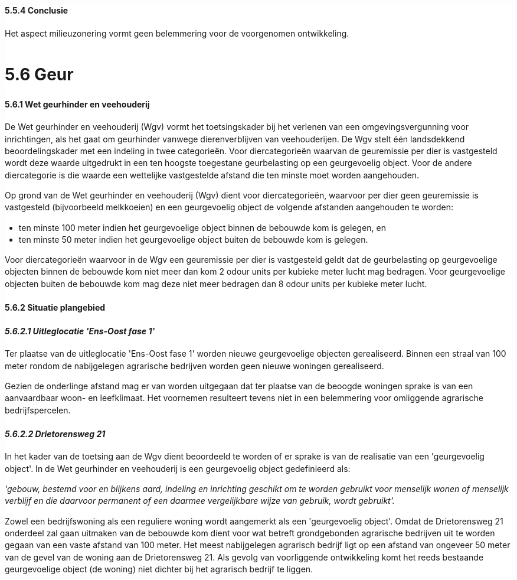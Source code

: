 #### **5.5.4 Conclusie**

<span id="page-38-0"></span>Het aspect milieuzonering vormt geen belemmering voor de voorgenomen ontwikkeling.

# **5.6 Geur**

#### **5.6.1 Wet geurhinder en veehouderij**

De Wet geurhinder en veehouderij (Wgv) vormt het toetsingskader bij het verlenen van een omgevingsvergunning voor inrichtingen, als het gaat om geurhinder vanwege dierenverblijven van veehouderijen. De Wgv stelt één landsdekkend beoordelingskader met een indeling in twee categorieën. Voor diercategorieën waarvan de geuremissie per dier is vastgesteld wordt deze waarde uitgedrukt in een ten hoogste toegestane geurbelasting op een geurgevoelig object. Voor de andere diercategorie is die waarde een wettelijke vastgestelde afstand die ten minste moet worden aangehouden.

Op grond van de Wet geurhinder en veehouderij (Wgv) dient voor diercategorieën, waarvoor per dier geen geuremissie is vastgesteld (bijvoorbeeld melkkoeien) en een geurgevoelig object de volgende afstanden aangehouden te worden:

- ten minste 100 meter indien het geurgevoelige object binnen de bebouwde kom is gelegen, en
- ten minste 50 meter indien het geurgevoelige object buiten de bebouwde kom is gelegen.

Voor diercategorieën waarvoor in de Wgv een geuremissie per dier is vastgesteld geldt dat de geurbelasting op geurgevoelige objecten binnen de bebouwde kom niet meer dan kom 2 odour units per kubieke meter lucht mag bedragen. Voor geurgevoelige objecten buiten de bebouwde kom mag deze niet meer bedragen dan 8 odour units per kubieke meter lucht.

#### **5.6.2 Situatie plangebied**

#### *5.6.2.1 Uitleglocatie 'Ens-Oost fase 1'*

Ter plaatse van de uitleglocatie 'Ens-Oost fase 1' worden nieuwe geurgevoelige objecten gerealiseerd. Binnen een straal van 100 meter rondom de nabijgelegen agrarische bedrijven worden geen nieuwe woningen gerealiseerd.

Gezien de onderlinge afstand mag er van worden uitgegaan dat ter plaatse van de beoogde woningen sprake is van een aanvaardbaar woon- en leefklimaat. Het voornemen resulteert tevens niet in een belemmering voor omliggende agrarische bedrijfspercelen.

#### *5.6.2.2 Drietorensweg 21*

In het kader van de toetsing aan de Wgv dient beoordeeld te worden of er sprake is van de realisatie van een 'geurgevoelig object'. In de Wet geurhinder en veehouderij is een geurgevoelig object gedefinieerd als:

*'gebouw, bestemd voor en blijkens aard, indeling en inrichting geschikt om te worden gebruikt voor menselijk wonen of menselijk verblijf en die daarvoor permanent of een daarmee vergelijkbare wijze van gebruik, wordt gebruikt'.*

Zowel een bedrijfswoning als een reguliere woning wordt aangemerkt als een 'geurgevoelig object'. Omdat de Drietorensweg 21 onderdeel zal gaan uitmaken van de bebouwde kom dient voor wat betreft grondgebonden agrarische bedrijven uit te worden gegaan van een vaste afstand van 100 meter. Het meest nabijgelegen agrarisch bedrijf ligt op een afstand van ongeveer 50 meter van de gevel van de woning aan de Drietorensweg 21. Als gevolg van voorliggende ontwikkeling komt het reeds bestaande geurgevoelige object (de woning) niet dichter bij het agrarisch bedrijf te liggen.
